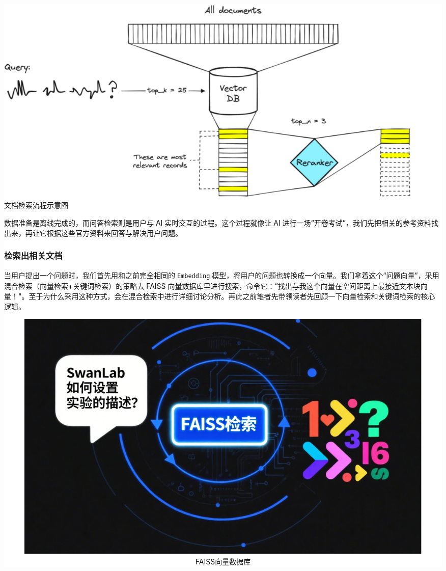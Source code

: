   <img src="./picture/rag-rag.png" alt="image-20250725151046751"  width="800" />
  <figcaption>文档检索流程示意图</figcaption>
  </figure>
</div>												

数据准备是离线完成的，而问答检索则是用户与 AI 实时交互的过程。这个过程就像让 AI 进行一场“开卷考试”，我们先把相关的参考资料找出来，再让它根据这些官方资料来回答与解决用户问题。

### 检索出相关文档

当用户提出一个问题时，我们首先用和之前完全相同的 `Embedding` 模型，将用户的问题也转换成一个向量。我们拿着这个“问题向量”，采用混合检索（向量检索+关键词检索）的策略去 FAISS 向量数据库里进行搜索，命令它：“找出与我这个向量在空间距离上最接近文本块向量！"。至于为什么采用这种方式，会在混合检索中进行详细讨论分析。再此之前笔者先带领读者先回顾一下向量检索和关键词检索的核心逻辑。

<div align="center">
  <figure>
  <img src="./picture/rag-faiss.png" alt="image-20250724145848506" width="800" />
  <figcaption>FAISS向量数据库</figcaption>
  </figure>
</div>